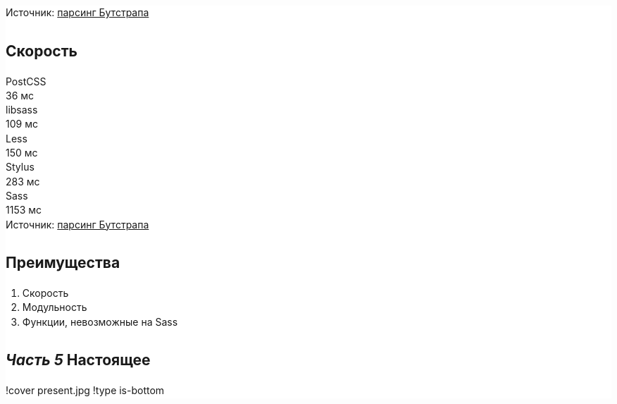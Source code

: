 
<div class="source">
Источник: <a href="https://github.com/postcss/postcss/blob/master/benchmark/processors.js">парсинг Бутстрапа</a>
</div>

## Скорость

<div class="compare is-long">
    <div class="compare_part is-postcss">
        <div class="compare_title">PostCSS</div>
        <div class="compare_line"></div>
        <div class="compare_value">36 мс</div>
    </div>
    <div class="compare_part is-libsass">
        <div class="compare_title">libsass</div>
        <div class="compare_line"></div>
        <div class="compare_value">109 мс</div>
    </div>
    <div class="compare_part is-less">
        <div class="compare_title">Less</div>
        <div class="compare_line"></div>
        <div class="compare_value">150 мс</div>
    </div>
    <div class="compare_part is-stylus">
        <div class="compare_title">Stylus</div>
        <div class="compare_line"></div>
        <div class="compare_value">283 мс</div>
    </div>
    <div class="compare_part is-sass">
        <div class="compare_title">Sass</div>
        <div class="compare_line"></div>
        <div class="compare_value">1153 мс</div>
    </div>
</div>

<div class="source">
Источник: <a href="https://github.com/postcss/postcss/blob/master/benchmark/processors.js">парсинг Бутстрапа</a>
</div>

## Преимущества

1. Скорость
2. Модульность
3. Функции, невозможные на Sass

## *Часть 5*  Настоящее
!cover present.jpg
!type  is-bottom
